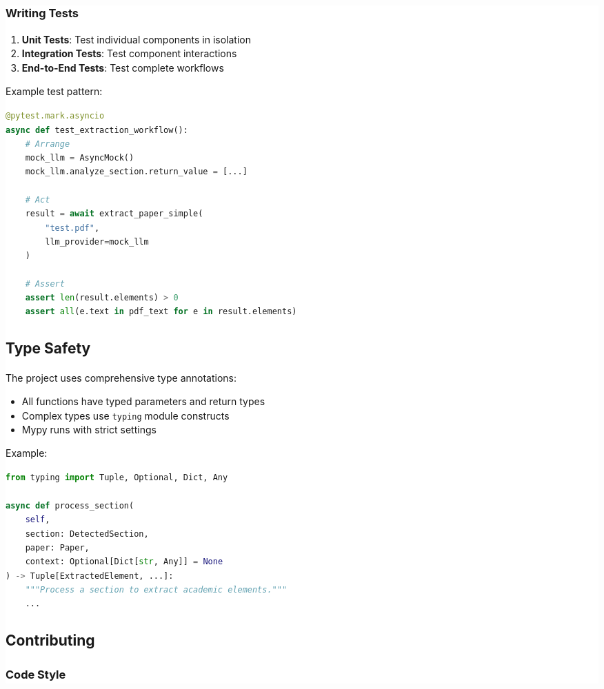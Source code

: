 ### Writing Tests

1. **Unit Tests**: Test individual components in isolation
2. **Integration Tests**: Test component interactions
3. **End-to-End Tests**: Test complete workflows

Example test pattern:

```python
@pytest.mark.asyncio
async def test_extraction_workflow():
    # Arrange
    mock_llm = AsyncMock()
    mock_llm.analyze_section.return_value = [...]
    
    # Act
    result = await extract_paper_simple(
        "test.pdf",
        llm_provider=mock_llm
    )
    
    # Assert
    assert len(result.elements) > 0
    assert all(e.text in pdf_text for e in result.elements)
```

## Type Safety

The project uses comprehensive type annotations:

- All functions have typed parameters and return types
- Complex types use `typing` module constructs
- Mypy runs with strict settings

Example:

```python
from typing import Tuple, Optional, Dict, Any

async def process_section(
    self,
    section: DetectedSection,
    paper: Paper,
    context: Optional[Dict[str, Any]] = None
) -> Tuple[ExtractedElement, ...]:
    """Process a section to extract academic elements."""
    ...
```

## Contributing

### Code Style

